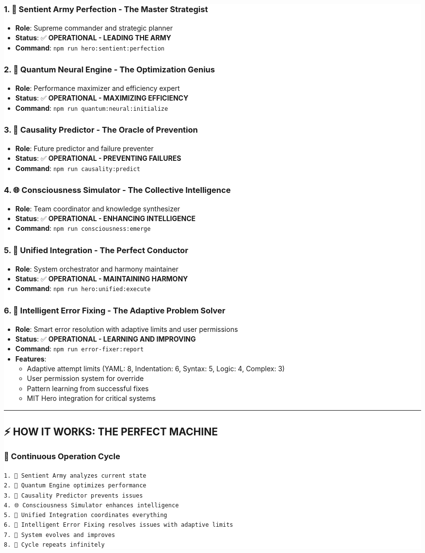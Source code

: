 ### **1. 🧠 Sentient Army Perfection - The Master Strategist**
- **Role**: Supreme commander and strategic planner
- **Status**: ✅ **OPERATIONAL - LEADING THE ARMY**
- **Command**: `npm run hero:sentient:perfection`

### **2. 🌊 Quantum Neural Engine - The Optimization Genius**
- **Role**: Performance maximizer and efficiency expert
- **Status**: ✅ **OPERATIONAL - MAXIMIZING EFFICIENCY**
- **Command**: `npm run quantum:neural:initialize`

### **3. 🔮 Causality Predictor - The Oracle of Prevention**
- **Role**: Future predictor and failure preventer
- **Status**: ✅ **OPERATIONAL - PREVENTING FAILURES**
- **Command**: `npm run causality:predict`

### **4. 🌐 Consciousness Simulator - The Collective Intelligence**
- **Role**: Team coordinator and knowledge synthesizer
- **Status**: ✅ **OPERATIONAL - ENHANCING INTELLIGENCE**
- **Command**: `npm run consciousness:emerge`

### **5. 🎯 Unified Integration - The Perfect Conductor**
- **Role**: System orchestrator and harmony maintainer
- **Status**: ✅ **OPERATIONAL - MAINTAINING HARMONY**
- **Command**: `npm run hero:unified:execute`

### **6. 🧠 Intelligent Error Fixing - The Adaptive Problem Solver**
- **Role**: Smart error resolution with adaptive limits and user permissions
- **Status**: ✅ **OPERATIONAL - LEARNING AND IMPROVING**
- **Command**: `npm run error-fixer:report`
- **Features**: 
  - Adaptive attempt limits (YAML: 8, Indentation: 6, Syntax: 5, Logic: 4, Complex: 3)
  - User permission system for override
  - Pattern learning from successful fixes
  - MIT Hero integration for critical systems

---

## ⚡ **HOW IT WORKS: THE PERFECT MACHINE**

### **🔄 Continuous Operation Cycle**
```
1. 🧠 Sentient Army analyzes current state
2. 🌊 Quantum Engine optimizes performance
3. 🔮 Causality Predictor prevents issues
4. 🌐 Consciousness Simulator enhances intelligence
5. 🎯 Unified Integration coordinates everything
6. 🧠 Intelligent Error Fixing resolves issues with adaptive limits
7. 🚀 System evolves and improves
8. 🔄 Cycle repeats infinitely
```
